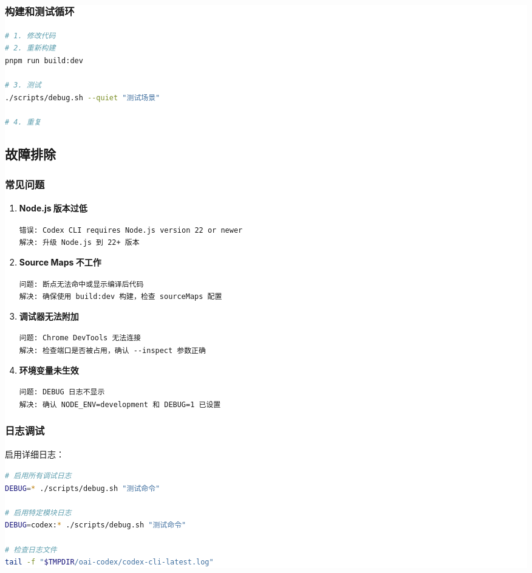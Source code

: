 ### 构建和测试循环

```bash
# 1. 修改代码
# 2. 重新构建
pnpm run build:dev

# 3. 测试
./scripts/debug.sh --quiet "测试场景"

# 4. 重复
```

## 故障排除

### 常见问题

1. **Node.js 版本过低**
   ```
   错误: Codex CLI requires Node.js version 22 or newer
   解决: 升级 Node.js 到 22+ 版本
   ```

2. **Source Maps 不工作**
   ```
   问题: 断点无法命中或显示编译后代码
   解决: 确保使用 build:dev 构建，检查 sourceMaps 配置
   ```

3. **调试器无法附加**
   ```
   问题: Chrome DevTools 无法连接
   解决: 检查端口是否被占用，确认 --inspect 参数正确
   ```

4. **环境变量未生效**
   ```
   问题: DEBUG 日志不显示
   解决: 确认 NODE_ENV=development 和 DEBUG=1 已设置
   ```

### 日志调试

启用详细日志：

```bash
# 启用所有调试日志
DEBUG=* ./scripts/debug.sh "测试命令"

# 启用特定模块日志
DEBUG=codex:* ./scripts/debug.sh "测试命令"

# 检查日志文件
tail -f "$TMPDIR/oai-codex/codex-cli-latest.log"
```
